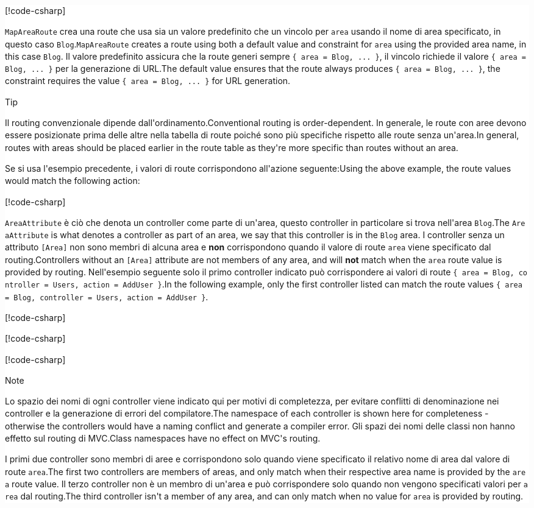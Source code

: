[!code-csharp[](routing/sample/AreasRouting/Startup.cs?name=snippet2)]

<span data-ttu-id="88f08-379">`MapAreaRoute` crea una route che usa sia un valore predefinito che un vincolo per `area` usando il nome di area specificato, in questo caso `Blog`.</span><span class="sxs-lookup"><span data-stu-id="88f08-379">`MapAreaRoute` creates a route using both a default value and constraint for `area` using the provided area name, in this case `Blog`.</span></span> <span data-ttu-id="88f08-380">Il valore predefinito assicura che la route generi sempre `{ area = Blog, ... }`, il vincolo richiede il valore `{ area = Blog, ... }` per la generazione di URL.</span><span class="sxs-lookup"><span data-stu-id="88f08-380">The default value ensures that the route always produces `{ area = Blog, ... }`, the constraint requires the value `{ area = Blog, ... }` for URL generation.</span></span>

> [!TIP]
> <span data-ttu-id="88f08-381">Il routing convenzionale dipende dall'ordinamento.</span><span class="sxs-lookup"><span data-stu-id="88f08-381">Conventional routing is order-dependent.</span></span> <span data-ttu-id="88f08-382">In generale, le route con aree devono essere posizionate prima delle altre nella tabella di route poiché sono più specifiche rispetto alle route senza un'area.</span><span class="sxs-lookup"><span data-stu-id="88f08-382">In general, routes with areas should be placed earlier in the route table as they're more specific than routes without an area.</span></span>

<span data-ttu-id="88f08-383">Se si usa l'esempio precedente, i valori di route corrispondono all'azione seguente:</span><span class="sxs-lookup"><span data-stu-id="88f08-383">Using the above example, the route values would match the following action:</span></span>

[!code-csharp[](routing/sample/AreasRouting/Areas/Blog/Controllers/UsersController.cs)]

<span data-ttu-id="88f08-384">`AreaAttribute` è ciò che denota un controller come parte di un'area, questo controller in particolare si trova nell'area `Blog`.</span><span class="sxs-lookup"><span data-stu-id="88f08-384">The `AreaAttribute` is what denotes a controller as part of an area, we say that this controller is in the `Blog` area.</span></span> <span data-ttu-id="88f08-385">I controller senza un attributo `[Area]` non sono membri di alcuna area e **non** corrispondono quando il valore di route `area` viene specificato dal routing.</span><span class="sxs-lookup"><span data-stu-id="88f08-385">Controllers without an `[Area]` attribute are not members of any area, and will **not** match when the `area` route value is provided by routing.</span></span> <span data-ttu-id="88f08-386">Nell'esempio seguente solo il primo controller indicato può corrispondere ai valori di route `{ area = Blog, controller = Users, action = AddUser }`.</span><span class="sxs-lookup"><span data-stu-id="88f08-386">In the following example, only the first controller listed can match the route values `{ area = Blog, controller = Users, action = AddUser }`.</span></span>

[!code-csharp[](routing/sample/AreasRouting/Areas/Blog/Controllers/UsersController.cs)]

[!code-csharp[](routing/sample/AreasRouting/Areas/Zebra/Controllers/UsersController.cs)]

[!code-csharp[](routing/sample/AreasRouting/Controllers/UsersController.cs)]

> [!NOTE]
> <span data-ttu-id="88f08-387">Lo spazio dei nomi di ogni controller viene indicato qui per motivi di completezza, per evitare conflitti di denominazione nei controller e la generazione di errori del compilatore.</span><span class="sxs-lookup"><span data-stu-id="88f08-387">The namespace of each controller is shown here for completeness - otherwise the controllers would have a naming conflict and generate a compiler error.</span></span> <span data-ttu-id="88f08-388">Gli spazi dei nomi delle classi non hanno effetto sul routing di MVC.</span><span class="sxs-lookup"><span data-stu-id="88f08-388">Class namespaces have no effect on MVC's routing.</span></span>

<span data-ttu-id="88f08-389">I primi due controller sono membri di aree e corrispondono solo quando viene specificato il relativo nome di area dal valore di route `area`.</span><span class="sxs-lookup"><span data-stu-id="88f08-389">The first two controllers are members of areas, and only match when their respective area name is provided by the `area` route value.</span></span> <span data-ttu-id="88f08-390">Il terzo controller non è un membro di un'area e può corrispondere solo quando non vengono specificati valori per `area` dal routing.</span><span class="sxs-lookup"><span data-stu-id="88f08-390">The third controller isn't a member of any area, and can only match when no value for `area` is provided by routing.</span></span>
